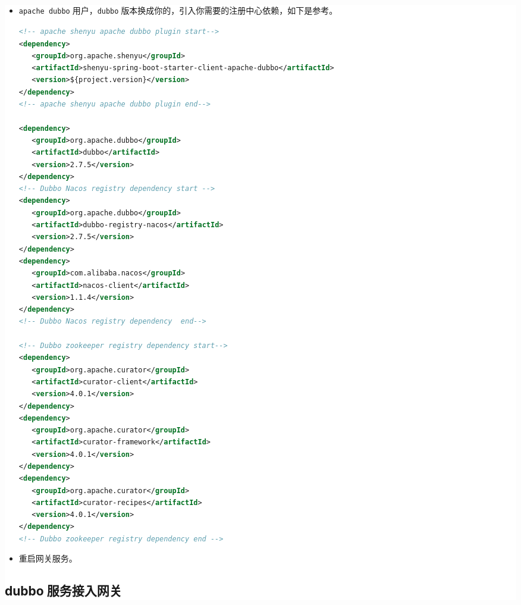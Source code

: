   * `apache dubbo` 用户，`dubbo` 版本换成你的，引入你需要的注册中心依赖，如下是参考。

      ```xml
      <!-- apache shenyu apache dubbo plugin start-->
      <dependency>
         <groupId>org.apache.shenyu</groupId>
         <artifactId>shenyu-spring-boot-starter-client-apache-dubbo</artifactId>
         <version>${project.version}</version>
      </dependency>
      <!-- apache shenyu apache dubbo plugin end-->
      
      <dependency>
         <groupId>org.apache.dubbo</groupId>
         <artifactId>dubbo</artifactId>
         <version>2.7.5</version>
      </dependency>
      <!-- Dubbo Nacos registry dependency start -->
      <dependency>
         <groupId>org.apache.dubbo</groupId>
         <artifactId>dubbo-registry-nacos</artifactId>
         <version>2.7.5</version>
      </dependency>
      <dependency>
         <groupId>com.alibaba.nacos</groupId>
         <artifactId>nacos-client</artifactId>
         <version>1.1.4</version>
      </dependency>
      <!-- Dubbo Nacos registry dependency  end-->
      
      <!-- Dubbo zookeeper registry dependency start-->
      <dependency>
         <groupId>org.apache.curator</groupId>
         <artifactId>curator-client</artifactId>
         <version>4.0.1</version>
      </dependency>
      <dependency>
         <groupId>org.apache.curator</groupId>
         <artifactId>curator-framework</artifactId>
         <version>4.0.1</version>
      </dependency>
      <dependency>
         <groupId>org.apache.curator</groupId>
         <artifactId>curator-recipes</artifactId>
         <version>4.0.1</version>
      </dependency>
      <!-- Dubbo zookeeper registry dependency end -->
      ```


* 重启网关服务。

## dubbo 服务接入网关
